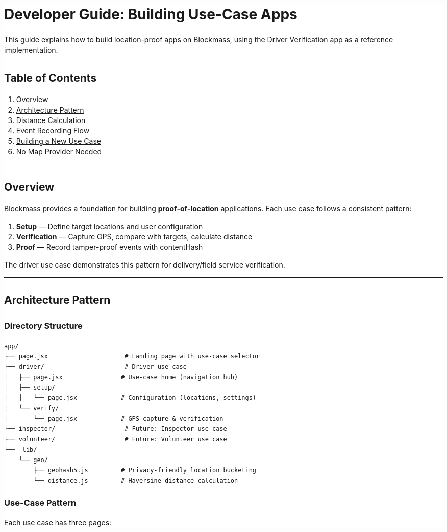 # Developer Guide: Building Use-Case Apps

This guide explains how to build location-proof apps on Blockmass, using the Driver Verification app as a reference implementation.

## Table of Contents
1. [Overview](#overview)
2. [Architecture Pattern](#architecture-pattern)
3. [Distance Calculation](#distance-calculation)
4. [Event Recording Flow](#event-recording-flow)
5. [Building a New Use Case](#building-a-new-use-case)
6. [No Map Provider Needed](#no-map-provider-needed)

---

## Overview

Blockmass provides a foundation for building **proof-of-location** applications. Each use case follows a consistent pattern:

1. **Setup** — Define target locations and user configuration
2. **Verification** — Capture GPS, compare with targets, calculate distance
3. **Proof** — Record tamper-proof events with contentHash

The driver use case demonstrates this pattern for delivery/field service verification.

---

## Architecture Pattern

### Directory Structure
```
app/
├── page.jsx                     # Landing page with use-case selector
├── driver/                      # Driver use case
│   ├── page.jsx                # Use-case home (navigation hub)
│   ├── setup/
│   │   └── page.jsx            # Configuration (locations, settings)
│   └── verify/
│       └── page.jsx            # GPS capture & verification
├── inspector/                   # Future: Inspector use case
├── volunteer/                   # Future: Volunteer use case
└── _lib/
    └── geo/
        ├── geohash5.js         # Privacy-friendly location bucketing
        └── distance.js         # Haversine distance calculation
```

### Use-Case Pattern
Each use case has three pages:
